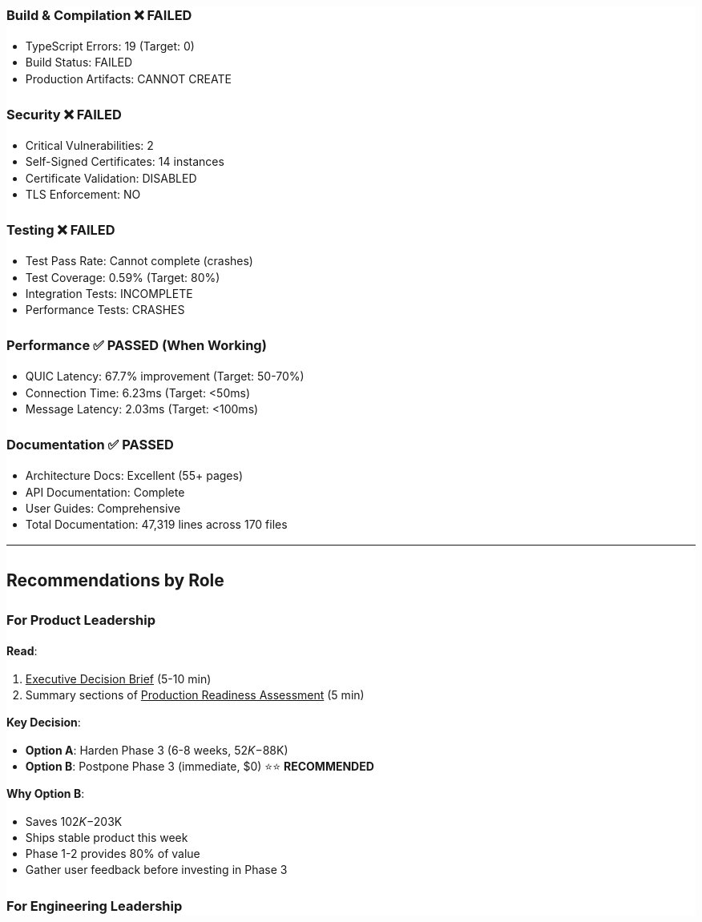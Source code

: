 ### Build & Compilation ❌ FAILED
- TypeScript Errors: 19 (Target: 0)
- Build Status: FAILED
- Production Artifacts: CANNOT CREATE

### Security ❌ FAILED
- Critical Vulnerabilities: 2
- Self-Signed Certificates: 14 instances
- Certificate Validation: DISABLED
- TLS Enforcement: NO

### Testing ❌ FAILED
- Test Pass Rate: Cannot complete (crashes)
- Test Coverage: 0.59% (Target: 80%)
- Integration Tests: INCOMPLETE
- Performance Tests: CRASHES

### Performance ✅ PASSED (When Working)
- QUIC Latency: 67.7% improvement (Target: 50-70%)
- Connection Time: 6.23ms (Target: <50ms)
- Message Latency: 2.03ms (Target: <100ms)

### Documentation ✅ PASSED
- Architecture Docs: Excellent (55+ pages)
- API Documentation: Complete
- User Guides: Comprehensive
- Total Documentation: 47,319 lines across 170 files

---

## Recommendations by Role

### For Product Leadership

**Read**:
1. [Executive Decision Brief](phase3-executive-decision-brief.md) (5-10 min)
2. Summary sections of [Production Readiness Assessment](phase3-production-readiness-final.md) (5 min)

**Key Decision**:
- **Option A**: Harden Phase 3 (6-8 weeks, $52K-$88K)
- **Option B**: Postpone Phase 3 (immediate, $0) ⭐⭐ **RECOMMENDED**

**Why Option B**:
- Saves $102K-$203K
- Ships stable product this week
- Phase 1-2 provides 80% of value
- Gather user feedback before investing in Phase 3

### For Engineering Leadership
